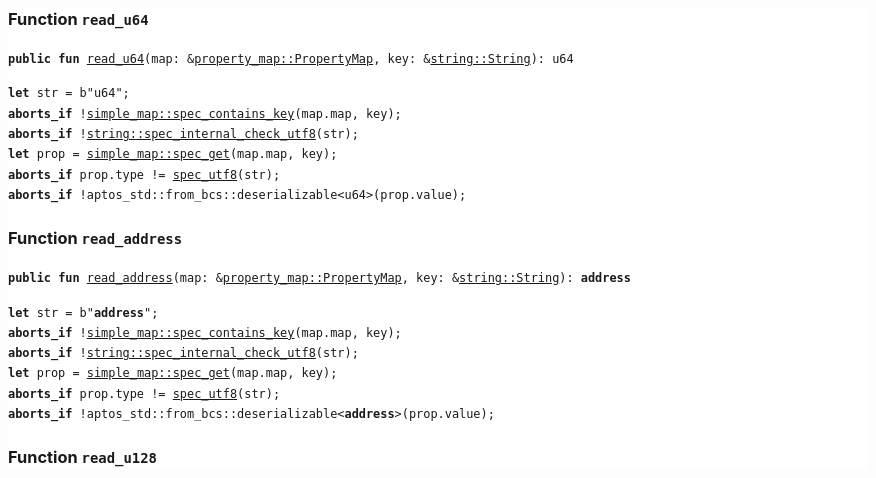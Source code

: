 <a id="@Specification_1_read_u64"></a>

### Function `read_u64`


<pre><code><b>public</b> <b>fun</b> <a href="property_map.md#0x3_property_map_read_u64">read_u64</a>(map: &<a href="property_map.md#0x3_property_map_PropertyMap">property_map::PropertyMap</a>, key: &<a href="../../../libra2-framework/../aptos-stdlib/../move-stdlib/tests/compiler-v2-doc/string.md#0x1_string_String">string::String</a>): u64
</code></pre>




<pre><code><b>let</b> str = b"u64";
<b>aborts_if</b> !<a href="../../../libra2-framework/../aptos-stdlib/tests/compiler-v2-doc/simple_map.md#0x1_simple_map_spec_contains_key">simple_map::spec_contains_key</a>(map.map, key);
<b>aborts_if</b> !<a href="../../../libra2-framework/../aptos-stdlib/../move-stdlib/tests/compiler-v2-doc/string.md#0x1_string_spec_internal_check_utf8">string::spec_internal_check_utf8</a>(str);
<b>let</b> prop = <a href="../../../libra2-framework/../aptos-stdlib/tests/compiler-v2-doc/simple_map.md#0x1_simple_map_spec_get">simple_map::spec_get</a>(map.map, key);
<b>aborts_if</b> prop.type != <a href="property_map.md#0x3_property_map_spec_utf8">spec_utf8</a>(str);
<b>aborts_if</b> !aptos_std::from_bcs::deserializable&lt;u64&gt;(prop.value);
</code></pre>



<a id="@Specification_1_read_address"></a>

### Function `read_address`


<pre><code><b>public</b> <b>fun</b> <a href="property_map.md#0x3_property_map_read_address">read_address</a>(map: &<a href="property_map.md#0x3_property_map_PropertyMap">property_map::PropertyMap</a>, key: &<a href="../../../libra2-framework/../aptos-stdlib/../move-stdlib/tests/compiler-v2-doc/string.md#0x1_string_String">string::String</a>): <b>address</b>
</code></pre>




<pre><code><b>let</b> str = b"<b>address</b>";
<b>aborts_if</b> !<a href="../../../libra2-framework/../aptos-stdlib/tests/compiler-v2-doc/simple_map.md#0x1_simple_map_spec_contains_key">simple_map::spec_contains_key</a>(map.map, key);
<b>aborts_if</b> !<a href="../../../libra2-framework/../aptos-stdlib/../move-stdlib/tests/compiler-v2-doc/string.md#0x1_string_spec_internal_check_utf8">string::spec_internal_check_utf8</a>(str);
<b>let</b> prop = <a href="../../../libra2-framework/../aptos-stdlib/tests/compiler-v2-doc/simple_map.md#0x1_simple_map_spec_get">simple_map::spec_get</a>(map.map, key);
<b>aborts_if</b> prop.type != <a href="property_map.md#0x3_property_map_spec_utf8">spec_utf8</a>(str);
<b>aborts_if</b> !aptos_std::from_bcs::deserializable&lt;<b>address</b>&gt;(prop.value);
</code></pre>



<a id="@Specification_1_read_u128"></a>

### Function `read_u128`

